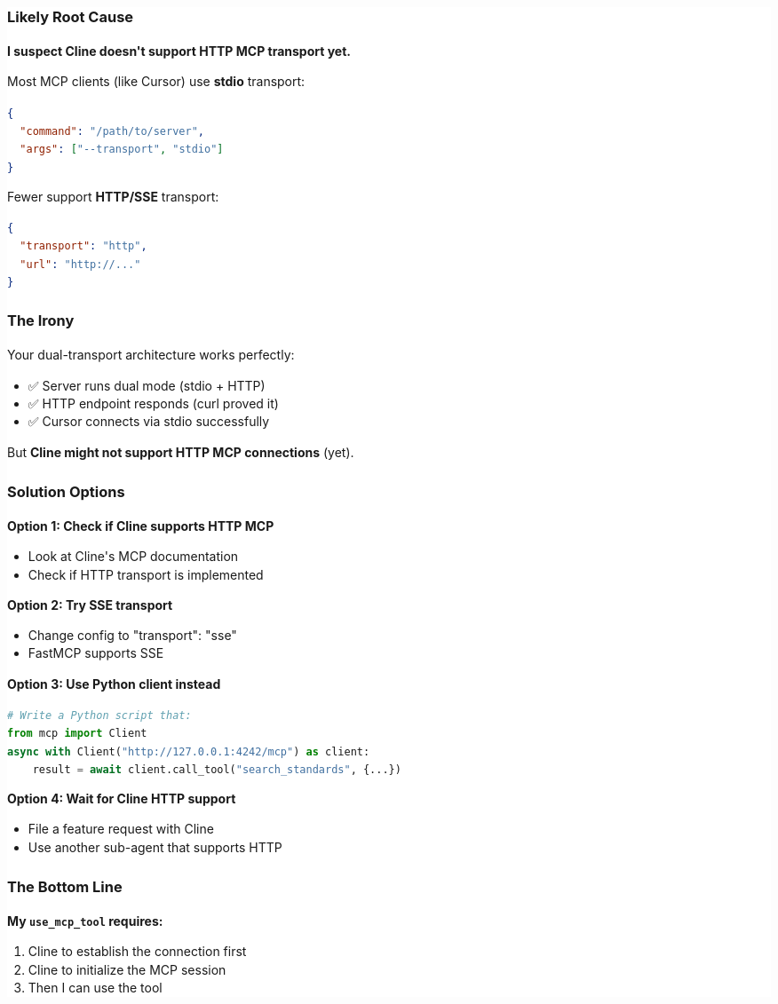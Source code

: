 ### Likely Root Cause

**I suspect Cline doesn't support HTTP MCP transport yet.**

Most MCP clients (like Cursor) use **stdio** transport:
```json
{
  "command": "/path/to/server",
  "args": ["--transport", "stdio"]
}
```

Fewer support **HTTP/SSE** transport:
```json
{
  "transport": "http",
  "url": "http://..."
}
```

### The Irony

Your dual-transport architecture works perfectly:
- ✅ Server runs dual mode (stdio + HTTP)
- ✅ HTTP endpoint responds (curl proved it)
- ✅ Cursor connects via stdio successfully

But **Cline might not support HTTP MCP connections** (yet).

### Solution Options

**Option 1: Check if Cline supports HTTP MCP**
- Look at Cline's MCP documentation
- Check if HTTP transport is implemented

**Option 2: Try SSE transport**
- Change config to "transport": "sse"
- FastMCP supports SSE

**Option 3: Use Python client instead**
```python
# Write a Python script that:
from mcp import Client
async with Client("http://127.0.0.1:4242/mcp") as client:
    result = await client.call_tool("search_standards", {...})
```

**Option 4: Wait for Cline HTTP support**
- File a feature request with Cline
- Use another sub-agent that supports HTTP

### The Bottom Line

**My `use_mcp_tool` requires:**
1. Cline to establish the connection first
2. Cline to initialize the MCP session
3. Then I can use the tool
